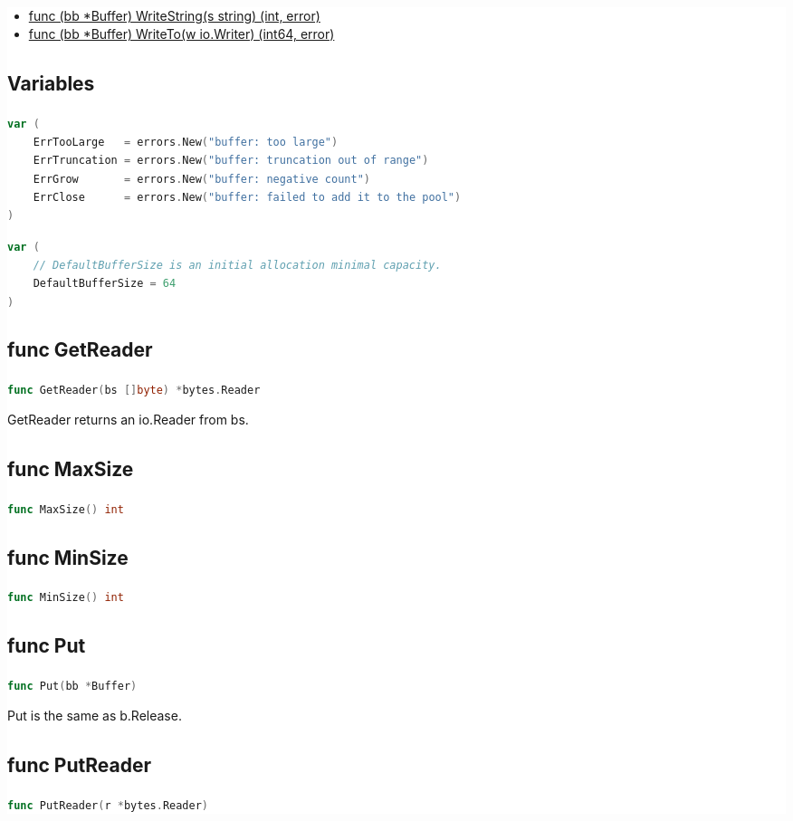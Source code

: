   - [func (bb *Buffer) WriteString(s string) (int, error)](<#func-buffer-writestring>)
  - [func (bb *Buffer) WriteTo(w io.Writer) (int64, error)](<#func-buffer-writeto>)


## Variables

```go
var (
    ErrTooLarge   = errors.New("buffer: too large")
    ErrTruncation = errors.New("buffer: truncation out of range")
    ErrGrow       = errors.New("buffer: negative count")
    ErrClose      = errors.New("buffer: failed to add it to the pool")
)
```

```go
var (
    // DefaultBufferSize is an initial allocation minimal capacity.
    DefaultBufferSize = 64
)
```

## func GetReader

```go
func GetReader(bs []byte) *bytes.Reader
```

GetReader returns an io.Reader from bs.

## func MaxSize

```go
func MaxSize() int
```

## func MinSize

```go
func MinSize() int
```

## func Put

```go
func Put(bb *Buffer)
```

Put is the same as b.Release.

## func PutReader

```go
func PutReader(r *bytes.Reader)
```
